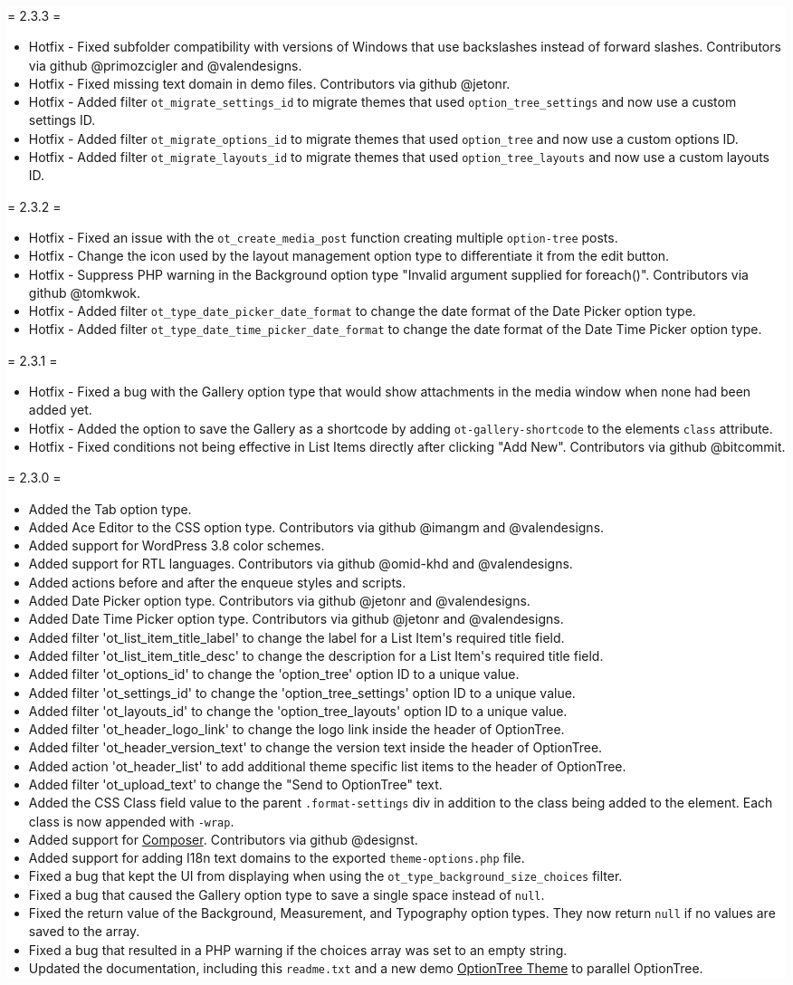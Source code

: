 = 2.3.3 =
* Hotfix - Fixed subfolder compatibility with versions of Windows that use backslashes instead of forward slashes. Contributors via github @primozcigler and @valendesigns.
* Hotfix - Fixed missing text domain in demo files. Contributors via github @jetonr.
* Hotfix - Added filter `ot_migrate_settings_id` to migrate themes that used `option_tree_settings` and now use a custom settings ID.
* Hotfix - Added filter `ot_migrate_options_id` to migrate themes that used `option_tree` and now use a custom options ID.
* Hotfix - Added filter `ot_migrate_layouts_id` to migrate themes that used `option_tree_layouts` and now use a custom layouts ID.

= 2.3.2 =
* Hotfix - Fixed an issue with the `ot_create_media_post` function creating multiple `option-tree` posts.
* Hotfix - Change the icon used by the layout management option type to differentiate it from the edit button.
* Hotfix - Suppress PHP warning in the Background option type "Invalid argument supplied for foreach()". Contributors via github @tomkwok.
* Hotfix - Added filter `ot_type_date_picker_date_format` to change the date format of the Date Picker option type.
* Hotfix - Added filter `ot_type_date_time_picker_date_format` to change the date format of the Date Time Picker option type.

= 2.3.1 =
* Hotfix - Fixed a bug with the Gallery option type that would show attachments in the media window when none had been added yet.
* Hotfix - Added the option to save the Gallery as a shortcode by adding `ot-gallery-shortcode` to the elements `class` attribute.
* Hotfix - Fixed conditions not being effective in List Items directly after clicking "Add New". Contributors via github @bitcommit.

= 2.3.0 =
* Added the Tab option type.
* Added Ace Editor to the CSS option type. Contributors via github @imangm and @valendesigns.
* Added support for WordPress 3.8 color schemes.
* Added support for RTL languages. Contributors via github @omid-khd and @valendesigns.
* Added actions before and after the enqueue styles and scripts.
* Added Date Picker option type. Contributors via github @jetonr and @valendesigns.
* Added Date Time Picker option type. Contributors via github @jetonr and @valendesigns.
* Added filter 'ot_list_item_title_label' to change the label for a List Item's required title field.
* Added filter 'ot_list_item_title_desc' to change the description for a List Item's required title field.
* Added filter 'ot_options_id' to change the 'option_tree' option ID to a unique value.
* Added filter 'ot_settings_id' to change the 'option_tree_settings' option ID to a unique value.
* Added filter 'ot_layouts_id' to change the 'option_tree_layouts' option ID to a unique value.
* Added filter 'ot_header_logo_link' to change the logo link inside the header of OptionTree.
* Added filter 'ot_header_version_text' to change the version text inside the header of OptionTree.
* Added action 'ot_header_list' to add additional theme specific list items to the header of OptionTree.
* Added filter 'ot_upload_text' to change the "Send to OptionTree" text.
* Added the CSS Class field value to the parent `.format-settings` div in addition to the class being added to the element. Each class is now appended with `-wrap`.
* Added support for [Composer](https://github.com/composer/composer). Contributors via github @designst.
* Added support for adding I18n text domains to the exported `theme-options.php` file.
* Fixed a bug that kept the UI from displaying when using the `ot_type_background_size_choices` filter.
* Fixed a bug that caused the Gallery option type to save a single space instead of `null`.
* Fixed the return value of the Background, Measurement, and Typography option types. They now return `null` if no values are saved to the array.
* Fixed a bug that resulted in a PHP warning if the choices array was set to an empty string.
* Updated the documentation, including this `readme.txt` and a new demo [OptionTree Theme](https://github.com/valendesigns/option-tree-theme) to parallel OptionTree.